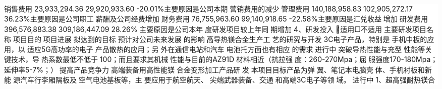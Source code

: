 销售费用
23,933,294.36
29,920,933.60
-20.01%主要原因是公司本期
营销费用的减少
管理费用
140,188,958.83
102,905,272.17
36.23%主要原因是公司职工
薪酬及公司经费增加
财务费用
76,755,963.60
99,140,918.65
-22.58%主要原因是汇兑收益
增加
研发费用
396,576,883.38
309,186,447.09
28.26%
主要原因是公司本年
度研发项目较上年同
期增加
4、研发投入
适用□不适用
主要研发项目名称
项目目的
项目进展
拟达到的目标
预计对公司未来发展
的影响
高导热镁合金生产工
艺的研究与开发
3C电子产品，特别是
手机中板的应用，以
适应5G高功率的电子
产品散热的应用；另
外在通信电站和汽车
电池托方面也有相应
的需求
进行中
突破导热性能与充型
性能等关键技术，导
热系数最低不低于
100；而且要求其机械
性能与目前的AZ91D
材料相近（抗拉强
度：260-270Mpa；屈
服强度170-180Mpa；
延伸率5-7%；）
提高产品竞争力
高端装备用高性能镁
合金变形加工产品研
发
本项目目标产品为弹
翼、笔记本电脑壳
体、手机衬板和新能
源汽车行李厢隔板及
空气电池基板等，主
要应用于航空航天、
尖端武器装备、交通
和高端3C电子等领
域。
进行中
1、超高强耐热镁合